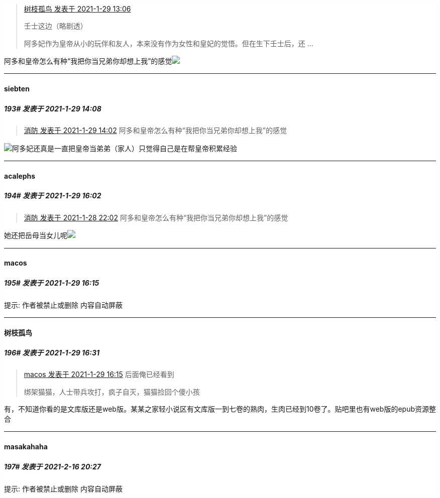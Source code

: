 <blockquote><a href="httphttps://bbs.saraba1st.com/2b/forum.php?mod=redirect&amp;goto=findpost&amp;pid=50180786&amp;ptid=1568954" target="_blank">树枝孤鸟 发表于 2021-1-29 13:06</a>

壬士这边（略剧透）

阿多妃作为皇帝从小的玩伴和友人，本来没有作为女性和皇妃的觉悟。但在生下壬士后，还 ...</blockquote>
阿多和皇帝怎么有种“我把你当兄弟你却想上我”的感觉<img src="https://static.saraba1st.com/image/smiley/face2017/067.png" referrerpolicy="no-referrer">

*****

####  siebten  
##### 193#       发表于 2021-1-29 14:08

<blockquote><a href="httphttps://bbs.saraba1st.com/2b/forum.php?mod=redirect&amp;goto=findpost&amp;pid=50181247&amp;ptid=1568954" target="_blank">消防 发表于 2021-1-29 14:02</a>
阿多和皇帝怎么有种“我把你当兄弟你却想上我”的感觉</blockquote>
<img src="https://static.saraba1st.com/image/smiley/face2017/068.png" referrerpolicy="no-referrer">阿多妃还真是一直把皇帝当弟弟（家人）只觉得自己是在帮皇帝积累经验

*****

####  acalephs  
##### 194#       发表于 2021-1-29 16:02

<blockquote><a href="httphttps://bbs.saraba1st.com/2b/forum.php?mod=redirect&amp;goto=findpost&amp;pid=50181247&amp;ptid=1568954" target="_blank">消防 发表于 2021-1-28 22:02</a>
阿多和皇帝怎么有种“我把你当兄弟你却想上我”的感觉</blockquote>
她还把岳母当女儿呢<img src="https://static.saraba1st.com/image/smiley/face2017/067.png" referrerpolicy="no-referrer">

*****

####  macos  
##### 195#       发表于 2021-1-29 16:15

提示: 作者被禁止或删除 内容自动屏蔽

*****

####  树枝孤鸟  
##### 196#       发表于 2021-1-29 16:31

<blockquote><a href="httphttps://bbs.saraba1st.com/2b/forum.php?mod=redirect&amp;goto=findpost&amp;pid=50182459&amp;ptid=1568954" target="_blank">macos 发表于 2021-1-29 16:15</a>
后面俺已经看到

绑架猫猫，人士带兵攻打，疯子自灭，猫猫捡回个傻小孩</blockquote>
有，不知道你看的是文库版还是web版。某某之家轻小说区有文库版一到七卷的熟肉，生肉已经到10卷了。贴吧里也有web版的epub资源整合

*****

####  masakahaha  
##### 197#       发表于 2021-2-16 20:27

提示: 作者被禁止或删除 内容自动屏蔽

